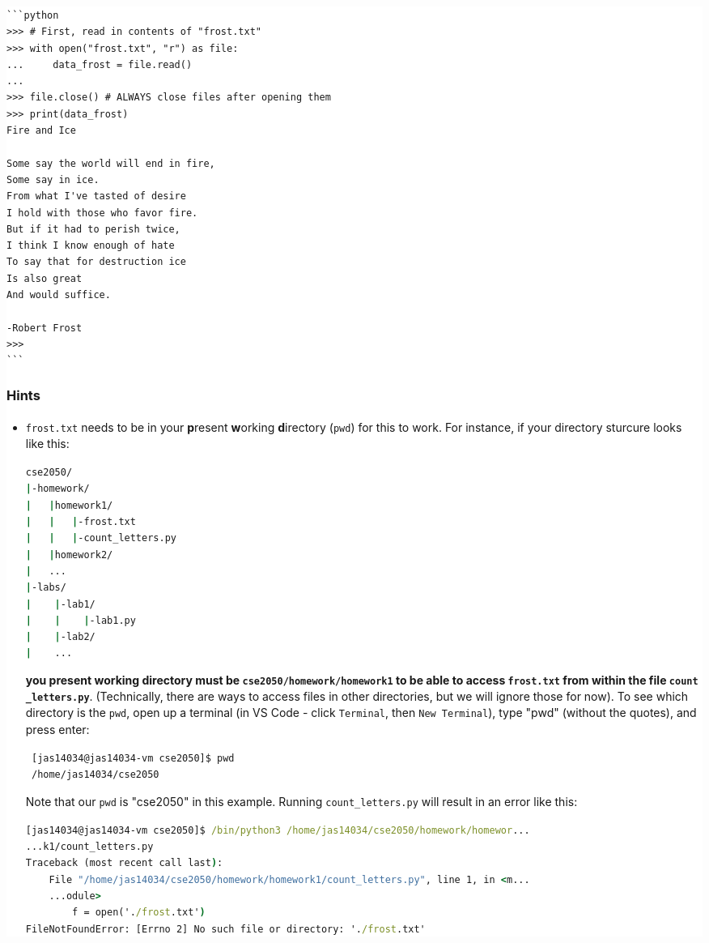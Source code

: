     ```python
    >>> # First, read in contents of "frost.txt"
    >>> with open("frost.txt", "r") as file:
    ...     data_frost = file.read()
    ...
    >>> file.close() # ALWAYS close files after opening them
    >>> print(data_frost)
    Fire and Ice

    Some say the world will end in fire,
    Some say in ice.
    From what I've tasted of desire
    I hold with those who favor fire.
    But if it had to perish twice,
    I think I know enough of hate
    To say that for destruction ice
    Is also great
    And would suffice.

    -Robert Frost
    >>>
    ```

### Hints

* `frost.txt` needs to be in your **p**resent **w**orking **d**irectory (`pwd`) for this to work. For instance, if your directory sturcure looks like this:

   ```cmd
   cse2050/
   |-homework/
   |   |homework1/
   |   |   |-frost.txt
   |   |   |-count_letters.py
   |   |homework2/
   |   ...
   |-labs/
   |    |-lab1/
   |    |    |-lab1.py
   |    |-lab2/
   |    ...
   ```
   
   **you present working directory must be `cse2050/homework/homework1` to be able to access `frost.txt` from within the file `count_letters.py`**. (Technically, there are ways to access files in other directories, but we will ignore those for now). To see which directory is the `pwd`, open up a terminal (in VS Code - click `Terminal`, then `New Terminal`), type "pwd" (without the quotes), and press enter:

   ```cmd
    [jas14034@jas14034-vm cse2050]$ pwd
    /home/jas14034/cse2050
    ```

    Note that our `pwd` is "cse2050" in this example. Running `count_letters.py` will result in an error like this: 

    ```cmd
    [jas14034@jas14034-vm cse2050]$ /bin/python3 /home/jas14034/cse2050/homework/homewor...
    ...k1/count_letters.py
    Traceback (most recent call last):
        File "/home/jas14034/cse2050/homework/homework1/count_letters.py", line 1, in <m...
        ...odule>
            f = open('./frost.txt')
    FileNotFoundError: [Errno 2] No such file or directory: './frost.txt'
    ```

   ```